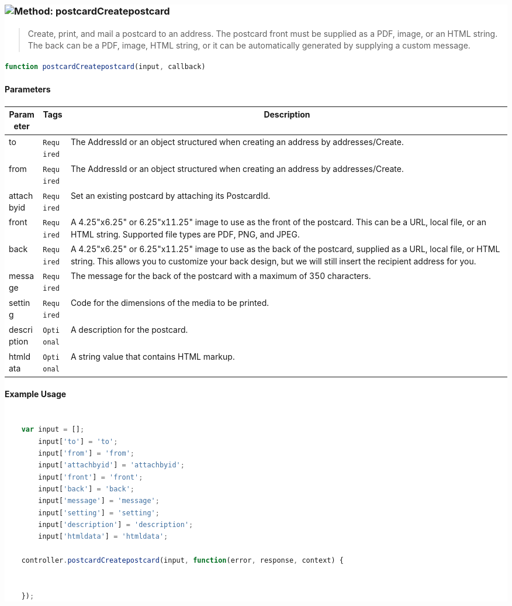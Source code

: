 

### <a name="postcard_createpostcard"></a>![Method: ](https://apidocs.io/img/method.png ".PostCardController.postcardCreatepostcard") postcardCreatepostcard

> Create, print, and mail a postcard to an address. The postcard front must be supplied as a PDF, image, or an HTML string. The back can be a PDF, image, HTML string, or it can be automatically generated by supplying a custom message.


```javascript
function postcardCreatepostcard(input, callback)
```
#### Parameters

| Parameter | Tags | Description |
|-----------|------|-------------|
| to |  ``` Required ```  | The AddressId or an object structured when creating an address by addresses/Create. |
| from |  ``` Required ```  | The AddressId or an object structured when creating an address by addresses/Create. |
| attachbyid |  ``` Required ```  | Set an existing postcard by attaching its PostcardId. |
| front |  ``` Required ```  | A 4.25"x6.25" or 6.25"x11.25" image to use as the front of the postcard.  This can be a URL, local file, or an HTML string. Supported file types are PDF, PNG, and JPEG. |
| back |  ``` Required ```  | A 4.25"x6.25" or 6.25"x11.25" image to use as the back of the postcard, supplied as a URL, local file, or HTML string.  This allows you to customize your back design, but we will still insert the recipient address for you. |
| message |  ``` Required ```  | The message for the back of the postcard with a maximum of 350 characters. |
| setting |  ``` Required ```  | Code for the dimensions of the media to be printed. |
| description |  ``` Optional ```  | A description for the postcard. |
| htmldata |  ``` Optional ```  | A string value that contains HTML markup. |



#### Example Usage

```javascript

    var input = [];
        input['to'] = 'to';
        input['from'] = 'from';
        input['attachbyid'] = 'attachbyid';
        input['front'] = 'front';
        input['back'] = 'back';
        input['message'] = 'message';
        input['setting'] = 'setting';
        input['description'] = 'description';
        input['htmldata'] = 'htmldata';

    controller.postcardCreatepostcard(input, function(error, response, context) {

    
    });
```
